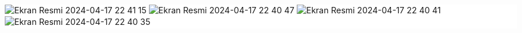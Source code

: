 <img width="1431" alt="Ekran Resmi 2024-04-17 22 41 15" src="https://github.com/oktay379/Book-Store/assets/124916788/539dc99f-319f-4533-9b1f-94e517709a89">
<img width="1431" alt="Ekran Resmi 2024-04-17 22 40 47" src="https://github.com/oktay379/Book-Store/assets/124916788/02f18f23-f0f8-4c85-a234-e98a4cd5fce3">
<img width="1431" alt="Ekran Resmi 2024-04-17 22 40 41" src="https://github.com/oktay379/Book-Store/assets/124916788/88334207-06c4-4cc4-8da7-423fbf0e3711">
<img width="1431" alt="Ekran Resmi 2024-04-17 22 40 35" src="https://github.com/oktay379/Book-Store/assets/124916788/88acd196-134c-45d1-9555-07eefeea22b3">
